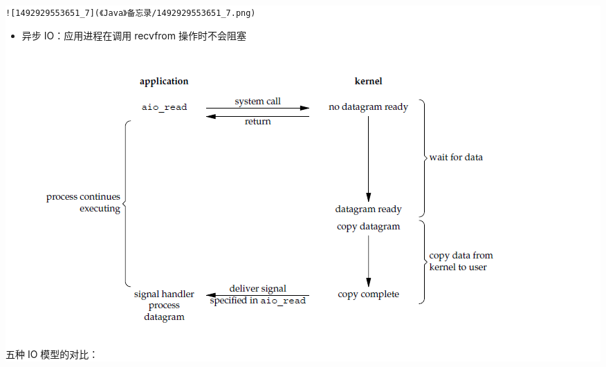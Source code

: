     ![1492929553651_7](《Java》备忘录/1492929553651_7.png)

+ 异步 IO：应用进程在调用 recvfrom 操作时不会阻塞

    ![1492930243286_8](《Java》备忘录/1492930243286_8.png)

五种 IO 模型的对比：
